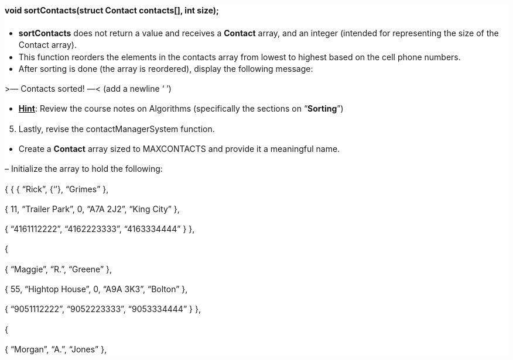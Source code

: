   </tr>

 </tbody>

</table>

<h4>void sortContacts(struct Contact contacts[], int size);</h4>

<ul>

 <li><strong>sortContacts</strong> does not return a value and receives a <strong>Contact</strong> array, and an integer (intended for representing the size of the Contact array).</li>

 <li>This function reorders the elements in the contacts array from lowest to highest based on the cell phone numbers.</li>

 <li>After sorting is done (the array is reordered), display the following message:</li>

</ul>

&gt;— Contacts sorted! —&lt; (add a newline ‘
’)

<ul>

 <li><strong><u>Hint</u></strong>: Review the course notes on Algorithms (specifically the sections on “<strong>Sorting</strong>”)</li>

</ul>




<ol start="5">

 <li>Lastly, revise the contactManagerSystem function.</li>

</ol>

<ul>

 <li>Create a <strong>Contact</strong> array sized to MAXCONTACTS and provide it a meaningful name.</li>

</ul>

–     Initialize the array to hold the following:

{ { { “Rick”, {‘ ’}, “Grimes” },

{ 11, “Trailer Park”, 0, “A7A 2J2”, “King City” },

{ “4161112222”, “4162223333”, “4163334444” } },

{

{ “Maggie”, “R.”, “Greene” },

{ 55, “Hightop House”, 0, “A9A 3K3”, “Bolton” },

{ “9051112222”, “9052223333”, “9053334444” } },

{

{ “Morgan”, “A.”, “Jones” },
